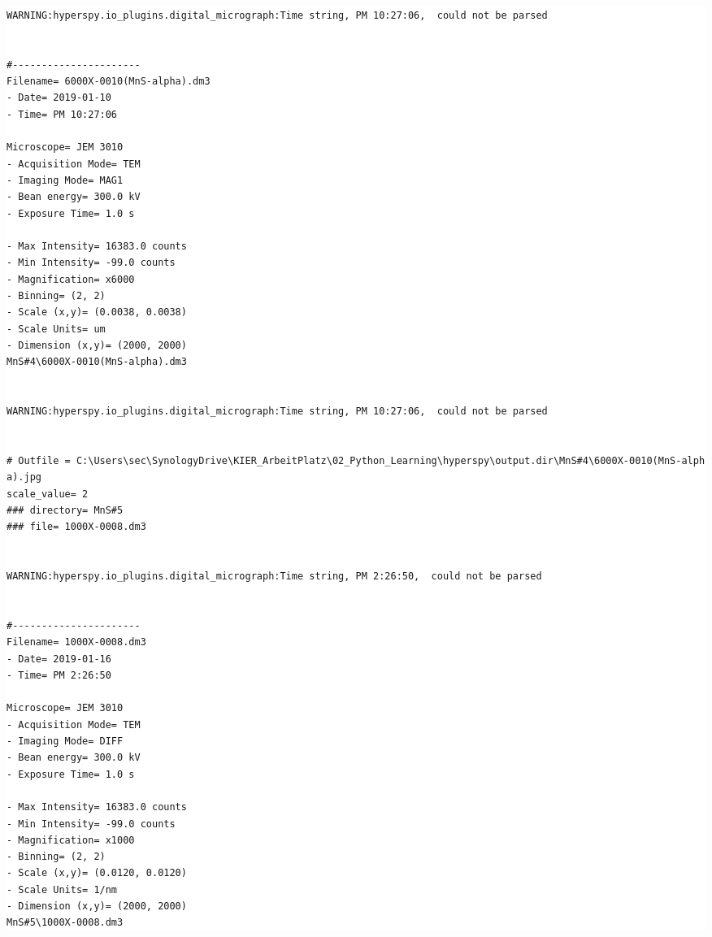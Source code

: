 
    WARNING:hyperspy.io_plugins.digital_micrograph:Time string, PM 10:27:06,  could not be parsed
    

    #----------------------
    Filename= 6000X-0010(MnS-alpha).dm3
    - Date= 2019-01-10
    - Time= PM 10:27:06
    
    Microscope= JEM 3010
    - Acquisition Mode= TEM
    - Imaging Mode= MAG1
    - Bean energy= 300.0 kV
    - Exposure Time= 1.0 s
    
    - Max Intensity= 16383.0 counts
    - Min Intensity= -99.0 counts
    - Magnification= x6000
    - Binning= (2, 2)
    - Scale (x,y)= (0.0038, 0.0038)
    - Scale Units= um
    - Dimension (x,y)= (2000, 2000)
    MnS#4\6000X-0010(MnS-alpha).dm3
    

    WARNING:hyperspy.io_plugins.digital_micrograph:Time string, PM 10:27:06,  could not be parsed
    

    # Outfile = C:\Users\sec\SynologyDrive\KIER_ArbeitPlatz\02_Python_Learning\hyperspy\output.dir\MnS#4\6000X-0010(MnS-alpha).jpg
    scale_value= 2
    ### directory= MnS#5
    ### file= 1000X-0008.dm3
    

    WARNING:hyperspy.io_plugins.digital_micrograph:Time string, PM 2:26:50,  could not be parsed
    

    #----------------------
    Filename= 1000X-0008.dm3
    - Date= 2019-01-16
    - Time= PM 2:26:50
    
    Microscope= JEM 3010
    - Acquisition Mode= TEM
    - Imaging Mode= DIFF
    - Bean energy= 300.0 kV
    - Exposure Time= 1.0 s
    
    - Max Intensity= 16383.0 counts
    - Min Intensity= -99.0 counts
    - Magnification= x1000
    - Binning= (2, 2)
    - Scale (x,y)= (0.0120, 0.0120)
    - Scale Units= 1/nm
    - Dimension (x,y)= (2000, 2000)
    MnS#5\1000X-0008.dm3
    